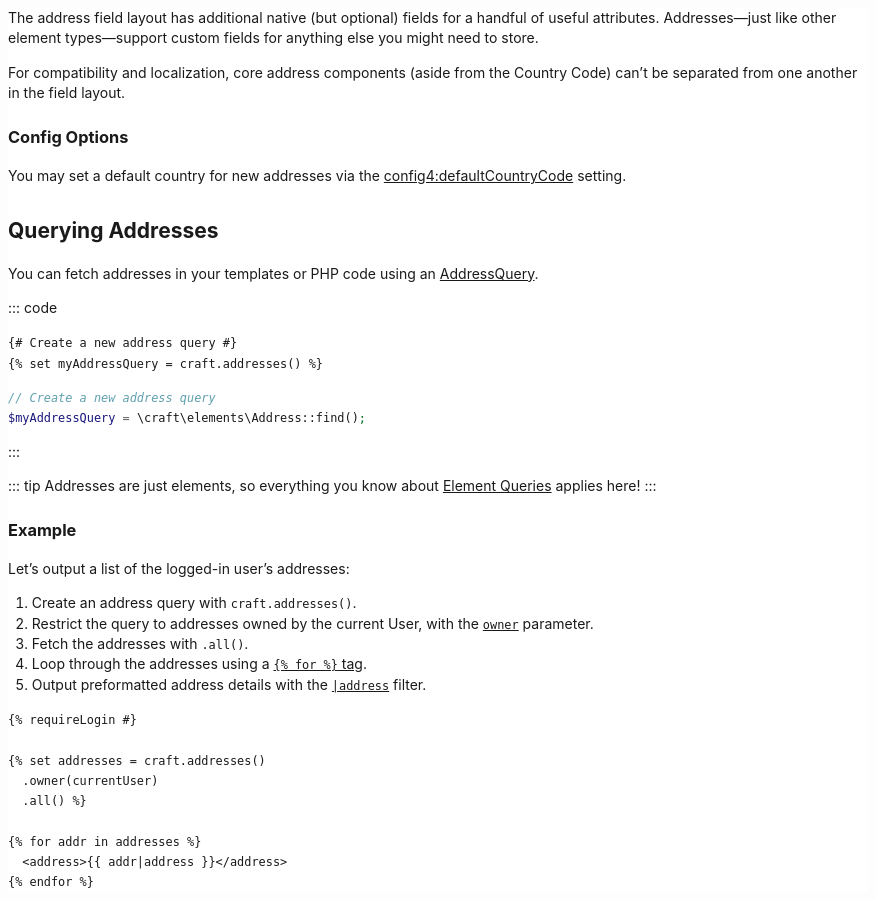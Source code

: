 The address field layout has additional native (but optional) fields for a handful of useful attributes. Addresses—just like other element types—support custom fields for anything else you might need to store.

For compatibility and localization, core address components (aside from the Country Code) can’t be separated from one another in the field layout.

### Config Options

You may set a default country for new addresses via the <config4:defaultCountryCode> setting. <Since ver="4.5.0" feature="Setting a default country code for addresses" />

## Querying Addresses

You can fetch addresses in your templates or PHP code using an [AddressQuery](craft4:craft\elements\db\AddressQuery).

::: code
```twig
{# Create a new address query #}
{% set myAddressQuery = craft.addresses() %}
```
```php
// Create a new address query
$myAddressQuery = \craft\elements\Address::find();
```
:::

::: tip
Addresses are just elements, so everything you know about [Element Queries](element-queries.md) applies here!
:::

### Example

Let’s output a list of the logged-in user’s addresses:

1. Create an address query with `craft.addresses()`.
2. Restrict the query to addresses owned by the current User, with the [`owner`](#owner) parameter.
3. Fetch the addresses with `.all()`.
4. Loop through the addresses using a [`{% for %}` tag](https://twig.symfony.com/doc/3.x/tags/for.html).
5. Output preformatted address details with the [`|address`](dev/filters.md#address) filter.

```twig
{% requireLogin #}

{% set addresses = craft.addresses()
  .owner(currentUser)
  .all() %}

{% for addr in addresses %}
  <address>{{ addr|address }}</address>
{% endfor %}
```

